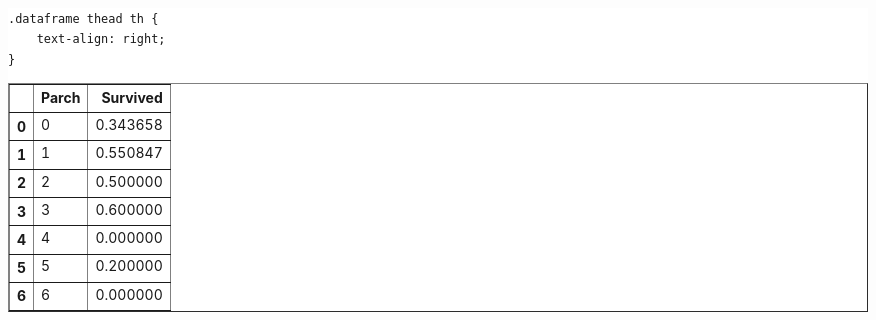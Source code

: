     .dataframe thead th {
        text-align: right;
    }
</style>
<table border="1" class="dataframe">
  <thead>
    <tr style="text-align: right;">
      <th></th>
      <th>Parch</th>
      <th>Survived</th>
    </tr>
  </thead>
  <tbody>
    <tr>
      <th>0</th>
      <td>0</td>
      <td>0.343658</td>
    </tr>
    <tr>
      <th>1</th>
      <td>1</td>
      <td>0.550847</td>
    </tr>
    <tr>
      <th>2</th>
      <td>2</td>
      <td>0.500000</td>
    </tr>
    <tr>
      <th>3</th>
      <td>3</td>
      <td>0.600000</td>
    </tr>
    <tr>
      <th>4</th>
      <td>4</td>
      <td>0.000000</td>
    </tr>
    <tr>
      <th>5</th>
      <td>5</td>
      <td>0.200000</td>
    </tr>
    <tr>
      <th>6</th>
      <td>6</td>
      <td>0.000000</td>
    </tr>
  </tbody>
</table>
</div>
